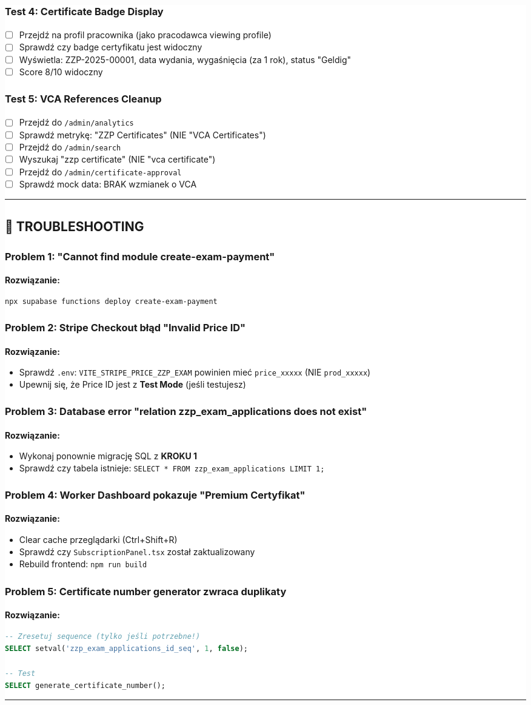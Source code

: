 ### **Test 4: Certificate Badge Display**
- [ ] Przejdź na profil pracownika (jako pracodawca viewing profile)
- [ ] Sprawdź czy badge certyfikatu jest widoczny
- [ ] Wyświetla: ZZP-2025-00001, data wydania, wygaśnięcia (za 1 rok), status "Geldig"
- [ ] Score 8/10 widoczny

### **Test 5: VCA References Cleanup**
- [ ] Przejdź do `/admin/analytics`
- [ ] Sprawdź metrykę: "ZZP Certificates" (NIE "VCA Certificates")
- [ ] Przejdź do `/admin/search`
- [ ] Wyszukaj "zzp certificate" (NIE "vca certificate")
- [ ] Przejdź do `/admin/certificate-approval`
- [ ] Sprawdź mock data: BRAK wzmianek o VCA

---

## 🔧 TROUBLESHOOTING

### Problem 1: "Cannot find module create-exam-payment"
**Rozwiązanie:**
```powershell
npx supabase functions deploy create-exam-payment
```

### Problem 2: Stripe Checkout błąd "Invalid Price ID"
**Rozwiązanie:**
- Sprawdź `.env`: `VITE_STRIPE_PRICE_ZZP_EXAM` powinien mieć `price_xxxxx` (NIE `prod_xxxxx`)
- Upewnij się, że Price ID jest z **Test Mode** (jeśli testujesz)

### Problem 3: Database error "relation zzp_exam_applications does not exist"
**Rozwiązanie:**
- Wykonaj ponownie migrację SQL z **KROKU 1**
- Sprawdź czy tabela istnieje: `SELECT * FROM zzp_exam_applications LIMIT 1;`

### Problem 4: Worker Dashboard pokazuje "Premium Certyfikat"
**Rozwiązanie:**
- Clear cache przeglądarki (Ctrl+Shift+R)
- Sprawdź czy `SubscriptionPanel.tsx` został zaktualizowany
- Rebuild frontend: `npm run build`

### Problem 5: Certificate number generator zwraca duplikaty
**Rozwiązanie:**
```sql
-- Zresetuj sequence (tylko jeśli potrzebne!)
SELECT setval('zzp_exam_applications_id_seq', 1, false);

-- Test
SELECT generate_certificate_number();
```

---